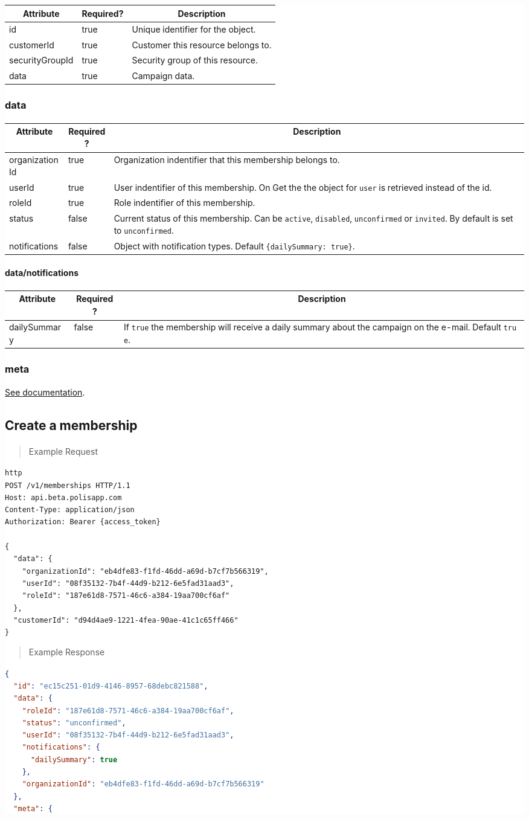 Attribute | Required? | Description
--------- | --------- | -----------
id | true | Unique identifier for the object.
customerId | true | Customer this resource belongs to.
securityGroupId | true | Security group of this resource.
data | true | Campaign data.

### data

Attribute | Required? | Description
--------- | --------- | -----------
organizationId | true | Organization indentifier that this membership belongs to.
userId | true | User indentifier of this membership. On Get the the object for `user` is retrieved instead of the id.
roleId | true | Role indentifier of this membership.
status | false | Current status of this membership. Can be `active`, `disabled`, `unconfirmed` or `invited`. By default is set to `unconfirmed`.
notifications | false | Object with notification types. Default `{dailySummary: true}`.

#### data/notifications

Attribute | Required? | Description
--------- | --------- | -----------
dailySummary | false | If `true` the membership will receive a daily summary about the campaign on the e-mail. Default `true`.

### meta

[See documentation](#metadata-object).

## Create a membership

> Example Request

```
http
POST /v1/memberships HTTP/1.1
Host: api.beta.polisapp.com
Content-Type: application/json
Authorization: Bearer {access_token}

{
  "data": {
    "organizationId": "eb4dfe83-f1fd-46dd-a69d-b7cf7b566319",
    "userId": "08f35132-7b4f-44d9-b212-6e5fad31aad3",
    "roleId": "187e61d8-7571-46c6-a384-19aa700cf6af"
  },
  "customerId": "d94d4ae9-1221-4fea-90ae-41c1c65ff466"
}
```

> Example Response

```json
{
  "id": "ec15c251-01d9-4146-8957-68debc821588",
  "data": {
    "roleId": "187e61d8-7571-46c6-a384-19aa700cf6af",
    "status": "unconfirmed",
    "userId": "08f35132-7b4f-44d9-b212-6e5fad31aad3",
    "notifications": {
      "dailySummary": true
    },
    "organizationId": "eb4dfe83-f1fd-46dd-a69d-b7cf7b566319"
  },
  "meta": {
```